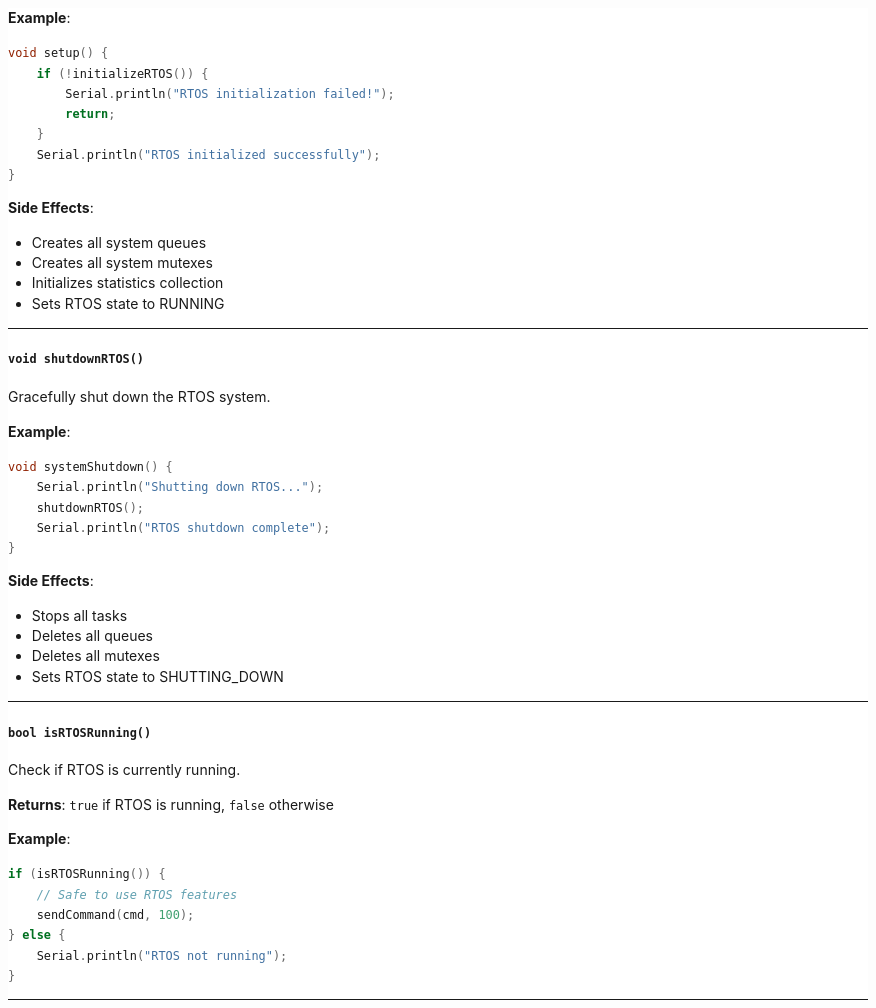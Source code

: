 **Example**:

```cpp
void setup() {
    if (!initializeRTOS()) {
        Serial.println("RTOS initialization failed!");
        return;
    }
    Serial.println("RTOS initialized successfully");
}
```

**Side Effects**:

- Creates all system queues
- Creates all system mutexes
- Initializes statistics collection
- Sets RTOS state to RUNNING

---

#### `void shutdownRTOS()`

Gracefully shut down the RTOS system.

**Example**:

```cpp
void systemShutdown() {
    Serial.println("Shutting down RTOS...");
    shutdownRTOS();
    Serial.println("RTOS shutdown complete");
}
```

**Side Effects**:

- Stops all tasks
- Deletes all queues
- Deletes all mutexes
- Sets RTOS state to SHUTTING_DOWN

---

#### `bool isRTOSRunning()`

Check if RTOS is currently running.

**Returns**: `true` if RTOS is running, `false` otherwise

**Example**:

```cpp
if (isRTOSRunning()) {
    // Safe to use RTOS features
    sendCommand(cmd, 100);
} else {
    Serial.println("RTOS not running");
}
```

---